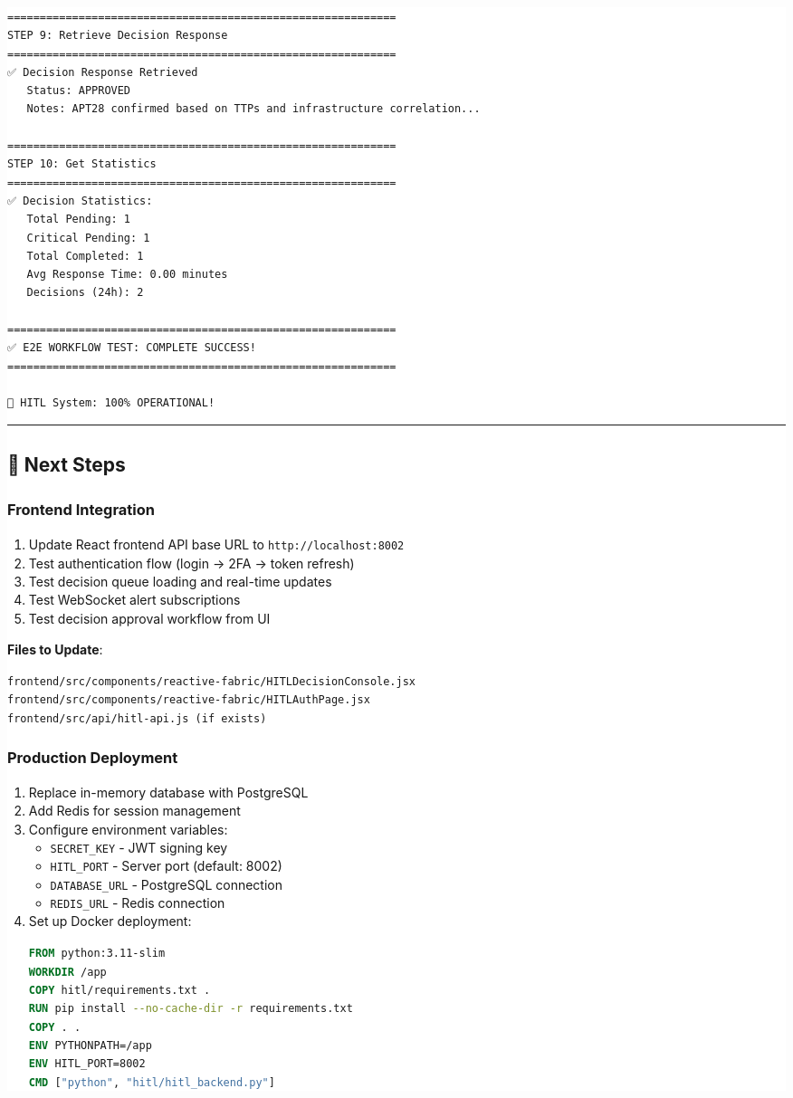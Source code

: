 ```
============================================================
STEP 9: Retrieve Decision Response
============================================================
✅ Decision Response Retrieved
   Status: APPROVED
   Notes: APT28 confirmed based on TTPs and infrastructure correlation...

============================================================
STEP 10: Get Statistics
============================================================
✅ Decision Statistics:
   Total Pending: 1
   Critical Pending: 1
   Total Completed: 1
   Avg Response Time: 0.00 minutes
   Decisions (24h): 2

============================================================
✅ E2E WORKFLOW TEST: COMPLETE SUCCESS!
============================================================

🎯 HITL System: 100% OPERATIONAL!
```

---

## 🎯 Next Steps

### **Frontend Integration**

1. Update React frontend API base URL to `http://localhost:8002`
2. Test authentication flow (login → 2FA → token refresh)
3. Test decision queue loading and real-time updates
4. Test WebSocket alert subscriptions
5. Test decision approval workflow from UI

**Files to Update**:
```
frontend/src/components/reactive-fabric/HITLDecisionConsole.jsx
frontend/src/components/reactive-fabric/HITLAuthPage.jsx
frontend/src/api/hitl-api.js (if exists)
```

### **Production Deployment**

1. Replace in-memory database with PostgreSQL
2. Add Redis for session management
3. Configure environment variables:
   - `SECRET_KEY` - JWT signing key
   - `HITL_PORT` - Server port (default: 8002)
   - `DATABASE_URL` - PostgreSQL connection
   - `REDIS_URL` - Redis connection
4. Set up Docker deployment:
   ```dockerfile
   FROM python:3.11-slim
   WORKDIR /app
   COPY hitl/requirements.txt .
   RUN pip install --no-cache-dir -r requirements.txt
   COPY . .
   ENV PYTHONPATH=/app
   ENV HITL_PORT=8002
   CMD ["python", "hitl/hitl_backend.py"]
   ```
